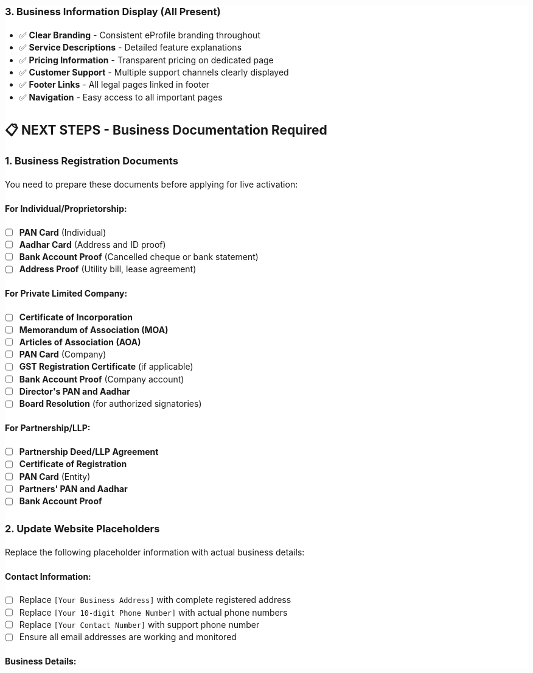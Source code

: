 ### 3. Business Information Display (All Present)

- ✅ **Clear Branding** - Consistent eProfile branding throughout
- ✅ **Service Descriptions** - Detailed feature explanations
- ✅ **Pricing Information** - Transparent pricing on dedicated page
- ✅ **Customer Support** - Multiple support channels clearly displayed
- ✅ **Footer Links** - All legal pages linked in footer
- ✅ **Navigation** - Easy access to all important pages

## 📋 NEXT STEPS - Business Documentation Required

### 1. Business Registration Documents

You need to prepare these documents before applying for live activation:

#### For Individual/Proprietorship:

- [ ] **PAN Card** (Individual)
- [ ] **Aadhar Card** (Address and ID proof)
- [ ] **Bank Account Proof** (Cancelled cheque or bank statement)
- [ ] **Address Proof** (Utility bill, lease agreement)

#### For Private Limited Company:

- [ ] **Certificate of Incorporation**
- [ ] **Memorandum of Association (MOA)**
- [ ] **Articles of Association (AOA)**
- [ ] **PAN Card** (Company)
- [ ] **GST Registration Certificate** (if applicable)
- [ ] **Bank Account Proof** (Company account)
- [ ] **Director's PAN and Aadhar**
- [ ] **Board Resolution** (for authorized signatories)

#### For Partnership/LLP:

- [ ] **Partnership Deed/LLP Agreement**
- [ ] **Certificate of Registration**
- [ ] **PAN Card** (Entity)
- [ ] **Partners' PAN and Aadhar**
- [ ] **Bank Account Proof**

### 2. Update Website Placeholders

Replace the following placeholder information with actual business details:

#### Contact Information:

- [ ] Replace `[Your Business Address]` with complete registered address
- [ ] Replace `[Your 10-digit Phone Number]` with actual phone numbers
- [ ] Replace `[Your Contact Number]` with support phone number
- [ ] Ensure all email addresses are working and monitored

#### Business Details:
